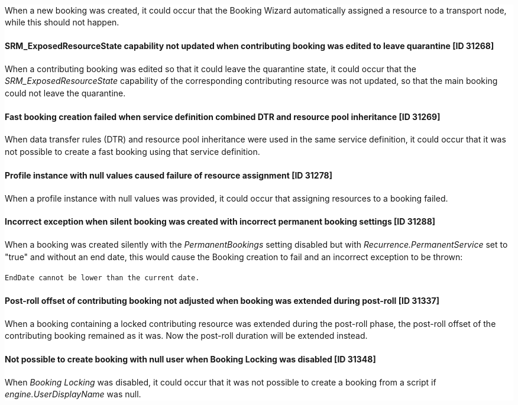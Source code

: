 When a new booking was created, it could occur that the Booking Wizard automatically assigned a resource to a transport node, while this should not happen.

#### SRM_ExposedResourceState capability not updated when contributing booking was edited to leave quarantine \[ID 31268\]

When a contributing booking was edited so that it could leave the quarantine state, it could occur that the *SRM_ExposedResourceState* capability of the corresponding contributing resource was not updated, so that the main booking could not leave the quarantine.

#### Fast booking creation failed when service definition combined DTR and resource pool inheritance \[ID 31269\]

When data transfer rules (DTR) and resource pool inheritance were used in the same service definition, it could occur that it was not possible to create a fast booking using that service definition.

#### Profile instance with null values caused failure of resource assignment \[ID 31278\]

When a profile instance with null values was provided, it could occur that assigning resources to a booking failed.

#### Incorrect exception when silent booking was created with incorrect permanent booking settings \[ID 31288\]

When a booking was created silently with the *PermanentBookings* setting disabled but with *Recurrence.PermanentService* set to "true" and without an end date, this would cause the Booking creation to fail and an incorrect exception to be thrown:

```txt
EndDate cannot be lower than the current date.
```

#### Post-roll offset of contributing booking not adjusted when booking was extended during post-roll \[ID 31337\]

When a booking containing a locked contributing resource was extended during the post-roll phase, the post-roll offset of the contributing booking remained as it was. Now the post-roll duration will be extended instead.

#### Not possible to create booking with null user when Booking Locking was disabled \[ID 31348\]

When *Booking Locking* was disabled, it could occur that it was not possible to create a booking from a script if *engine.UserDisplayName* was null.
